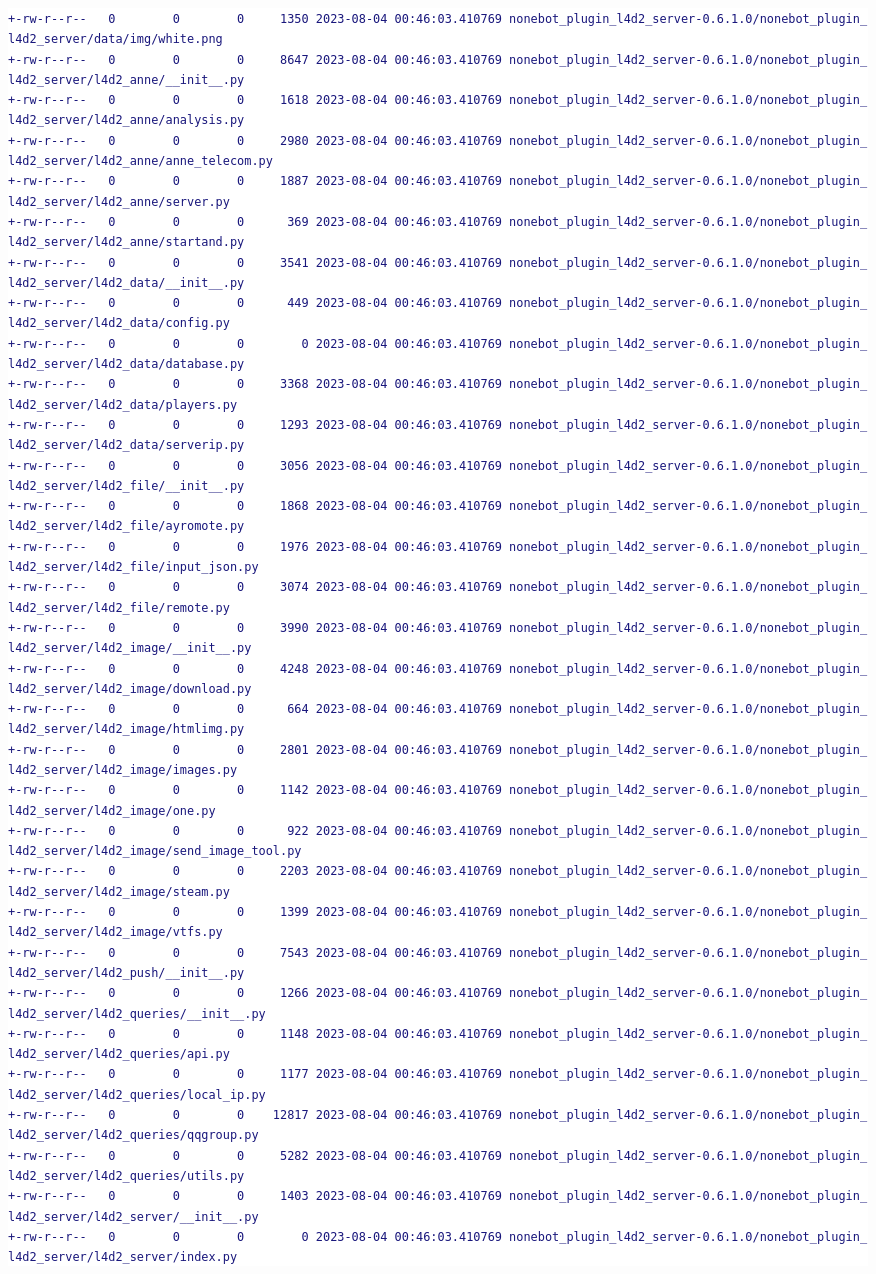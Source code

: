 ```diff
+-rw-r--r--   0        0        0     1350 2023-08-04 00:46:03.410769 nonebot_plugin_l4d2_server-0.6.1.0/nonebot_plugin_l4d2_server/data/img/white.png
+-rw-r--r--   0        0        0     8647 2023-08-04 00:46:03.410769 nonebot_plugin_l4d2_server-0.6.1.0/nonebot_plugin_l4d2_server/l4d2_anne/__init__.py
+-rw-r--r--   0        0        0     1618 2023-08-04 00:46:03.410769 nonebot_plugin_l4d2_server-0.6.1.0/nonebot_plugin_l4d2_server/l4d2_anne/analysis.py
+-rw-r--r--   0        0        0     2980 2023-08-04 00:46:03.410769 nonebot_plugin_l4d2_server-0.6.1.0/nonebot_plugin_l4d2_server/l4d2_anne/anne_telecom.py
+-rw-r--r--   0        0        0     1887 2023-08-04 00:46:03.410769 nonebot_plugin_l4d2_server-0.6.1.0/nonebot_plugin_l4d2_server/l4d2_anne/server.py
+-rw-r--r--   0        0        0      369 2023-08-04 00:46:03.410769 nonebot_plugin_l4d2_server-0.6.1.0/nonebot_plugin_l4d2_server/l4d2_anne/startand.py
+-rw-r--r--   0        0        0     3541 2023-08-04 00:46:03.410769 nonebot_plugin_l4d2_server-0.6.1.0/nonebot_plugin_l4d2_server/l4d2_data/__init__.py
+-rw-r--r--   0        0        0      449 2023-08-04 00:46:03.410769 nonebot_plugin_l4d2_server-0.6.1.0/nonebot_plugin_l4d2_server/l4d2_data/config.py
+-rw-r--r--   0        0        0        0 2023-08-04 00:46:03.410769 nonebot_plugin_l4d2_server-0.6.1.0/nonebot_plugin_l4d2_server/l4d2_data/database.py
+-rw-r--r--   0        0        0     3368 2023-08-04 00:46:03.410769 nonebot_plugin_l4d2_server-0.6.1.0/nonebot_plugin_l4d2_server/l4d2_data/players.py
+-rw-r--r--   0        0        0     1293 2023-08-04 00:46:03.410769 nonebot_plugin_l4d2_server-0.6.1.0/nonebot_plugin_l4d2_server/l4d2_data/serverip.py
+-rw-r--r--   0        0        0     3056 2023-08-04 00:46:03.410769 nonebot_plugin_l4d2_server-0.6.1.0/nonebot_plugin_l4d2_server/l4d2_file/__init__.py
+-rw-r--r--   0        0        0     1868 2023-08-04 00:46:03.410769 nonebot_plugin_l4d2_server-0.6.1.0/nonebot_plugin_l4d2_server/l4d2_file/ayromote.py
+-rw-r--r--   0        0        0     1976 2023-08-04 00:46:03.410769 nonebot_plugin_l4d2_server-0.6.1.0/nonebot_plugin_l4d2_server/l4d2_file/input_json.py
+-rw-r--r--   0        0        0     3074 2023-08-04 00:46:03.410769 nonebot_plugin_l4d2_server-0.6.1.0/nonebot_plugin_l4d2_server/l4d2_file/remote.py
+-rw-r--r--   0        0        0     3990 2023-08-04 00:46:03.410769 nonebot_plugin_l4d2_server-0.6.1.0/nonebot_plugin_l4d2_server/l4d2_image/__init__.py
+-rw-r--r--   0        0        0     4248 2023-08-04 00:46:03.410769 nonebot_plugin_l4d2_server-0.6.1.0/nonebot_plugin_l4d2_server/l4d2_image/download.py
+-rw-r--r--   0        0        0      664 2023-08-04 00:46:03.410769 nonebot_plugin_l4d2_server-0.6.1.0/nonebot_plugin_l4d2_server/l4d2_image/htmlimg.py
+-rw-r--r--   0        0        0     2801 2023-08-04 00:46:03.410769 nonebot_plugin_l4d2_server-0.6.1.0/nonebot_plugin_l4d2_server/l4d2_image/images.py
+-rw-r--r--   0        0        0     1142 2023-08-04 00:46:03.410769 nonebot_plugin_l4d2_server-0.6.1.0/nonebot_plugin_l4d2_server/l4d2_image/one.py
+-rw-r--r--   0        0        0      922 2023-08-04 00:46:03.410769 nonebot_plugin_l4d2_server-0.6.1.0/nonebot_plugin_l4d2_server/l4d2_image/send_image_tool.py
+-rw-r--r--   0        0        0     2203 2023-08-04 00:46:03.410769 nonebot_plugin_l4d2_server-0.6.1.0/nonebot_plugin_l4d2_server/l4d2_image/steam.py
+-rw-r--r--   0        0        0     1399 2023-08-04 00:46:03.410769 nonebot_plugin_l4d2_server-0.6.1.0/nonebot_plugin_l4d2_server/l4d2_image/vtfs.py
+-rw-r--r--   0        0        0     7543 2023-08-04 00:46:03.410769 nonebot_plugin_l4d2_server-0.6.1.0/nonebot_plugin_l4d2_server/l4d2_push/__init__.py
+-rw-r--r--   0        0        0     1266 2023-08-04 00:46:03.410769 nonebot_plugin_l4d2_server-0.6.1.0/nonebot_plugin_l4d2_server/l4d2_queries/__init__.py
+-rw-r--r--   0        0        0     1148 2023-08-04 00:46:03.410769 nonebot_plugin_l4d2_server-0.6.1.0/nonebot_plugin_l4d2_server/l4d2_queries/api.py
+-rw-r--r--   0        0        0     1177 2023-08-04 00:46:03.410769 nonebot_plugin_l4d2_server-0.6.1.0/nonebot_plugin_l4d2_server/l4d2_queries/local_ip.py
+-rw-r--r--   0        0        0    12817 2023-08-04 00:46:03.410769 nonebot_plugin_l4d2_server-0.6.1.0/nonebot_plugin_l4d2_server/l4d2_queries/qqgroup.py
+-rw-r--r--   0        0        0     5282 2023-08-04 00:46:03.410769 nonebot_plugin_l4d2_server-0.6.1.0/nonebot_plugin_l4d2_server/l4d2_queries/utils.py
+-rw-r--r--   0        0        0     1403 2023-08-04 00:46:03.410769 nonebot_plugin_l4d2_server-0.6.1.0/nonebot_plugin_l4d2_server/l4d2_server/__init__.py
+-rw-r--r--   0        0        0        0 2023-08-04 00:46:03.410769 nonebot_plugin_l4d2_server-0.6.1.0/nonebot_plugin_l4d2_server/l4d2_server/index.py
```
